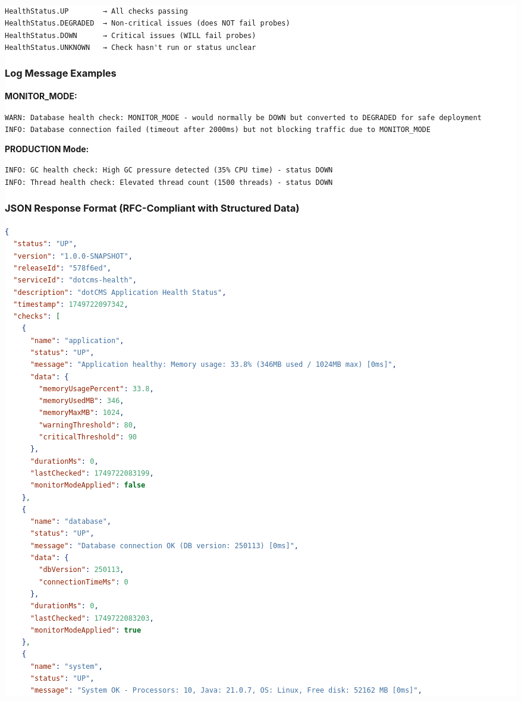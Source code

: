 ```
HealthStatus.UP        → All checks passing
HealthStatus.DEGRADED  → Non-critical issues (does NOT fail probes)
HealthStatus.DOWN      → Critical issues (WILL fail probes)
HealthStatus.UNKNOWN   → Check hasn't run or status unclear
```

### Log Message Examples

**MONITOR_MODE:**
```log
WARN: Database health check: MONITOR_MODE - would normally be DOWN but converted to DEGRADED for safe deployment
INFO: Database connection failed (timeout after 2000ms) but not blocking traffic due to MONITOR_MODE
```

**PRODUCTION Mode:**
```log
INFO: GC health check: High GC pressure detected (35% CPU time) - status DOWN
INFO: Thread health check: Elevated thread count (1500 threads) - status DOWN
```

### JSON Response Format (RFC-Compliant with Structured Data)

```json
{
  "status": "UP",
  "version": "1.0.0-SNAPSHOT",
  "releaseId": "578f6ed",
  "serviceId": "dotcms-health",
  "description": "dotCMS Application Health Status",
  "timestamp": 1749722097342,
  "checks": [
    {
      "name": "application",
      "status": "UP",
      "message": "Application healthy: Memory usage: 33.8% (346MB used / 1024MB max) [0ms]",
      "data": {
        "memoryUsagePercent": 33.8,
        "memoryUsedMB": 346,
        "memoryMaxMB": 1024,
        "warningThreshold": 80,
        "criticalThreshold": 90
      },
      "durationMs": 0,
      "lastChecked": 1749722083199,
      "monitorModeApplied": false
    },
    {
      "name": "database",
      "status": "UP",
      "message": "Database connection OK (DB version: 250113) [0ms]",
      "data": {
        "dbVersion": 250113,
        "connectionTimeMs": 0
      },
      "durationMs": 0,
      "lastChecked": 1749722083203,
      "monitorModeApplied": true
    },
    {
      "name": "system",
      "status": "UP",
      "message": "System OK - Processors: 10, Java: 21.0.7, OS: Linux, Free disk: 52162 MB [0ms]",
```